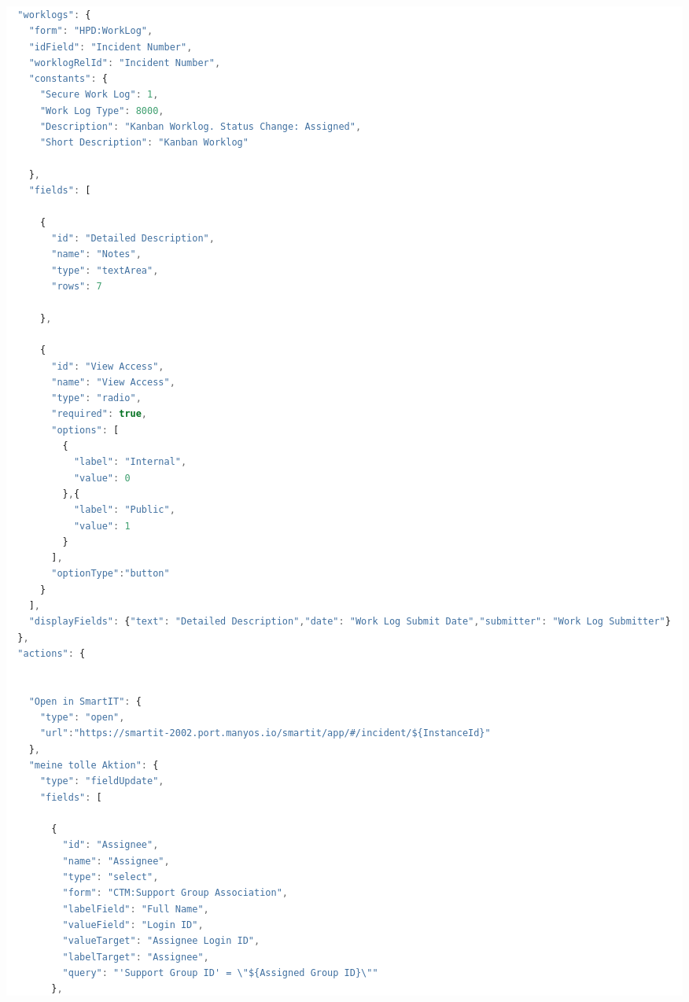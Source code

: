``` js
  "worklogs": {
    "form": "HPD:WorkLog",
    "idField": "Incident Number",
    "worklogRelId": "Incident Number",
    "constants": {
      "Secure Work Log": 1,
      "Work Log Type": 8000,
      "Description": "Kanban Worklog. Status Change: Assigned",
      "Short Description": "Kanban Worklog"

    },
    "fields": [

      {
        "id": "Detailed Description",
        "name": "Notes",
        "type": "textArea",
        "rows": 7

      },

      {
        "id": "View Access",
        "name": "View Access",
        "type": "radio",
        "required": true,
        "options": [
          {
            "label": "Internal",
            "value": 0
          },{
            "label": "Public",
            "value": 1
          }
        ],
        "optionType":"button"
      }
    ],
    "displayFields": {"text": "Detailed Description","date": "Work Log Submit Date","submitter": "Work Log Submitter"}
  },
  "actions": {


    "Open in SmartIT": {
      "type": "open",
      "url":"https://smartit-2002.port.manyos.io/smartit/app/#/incident/${InstanceId}"
    },
    "meine tolle Aktion": {
      "type": "fieldUpdate",
      "fields": [

        {
          "id": "Assignee",
          "name": "Assignee",
          "type": "select",
          "form": "CTM:Support Group Association",
          "labelField": "Full Name",
          "valueField": "Login ID",
          "valueTarget": "Assignee Login ID",
          "labelTarget": "Assignee",
          "query": "'Support Group ID' = \"${Assigned Group ID}\""
        },
```